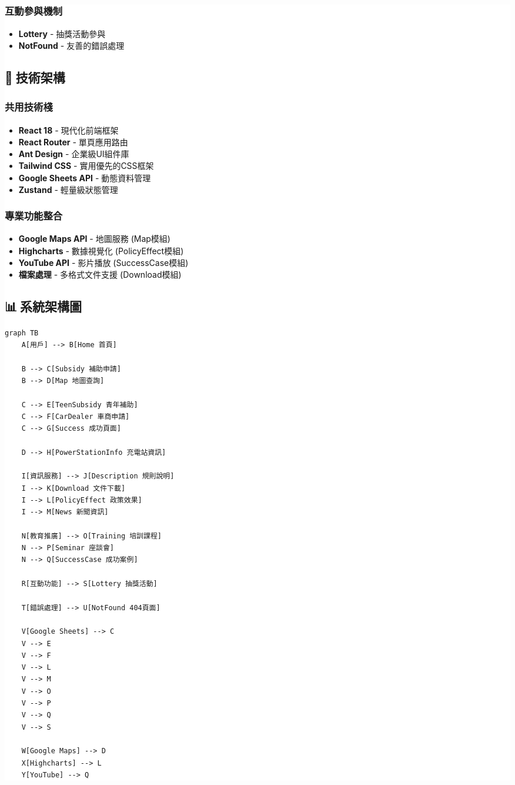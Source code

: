 ### 互動參與機制
- **Lottery** - 抽獎活動參與
- **NotFound** - 友善的錯誤處理

## 🔧 技術架構

### 共用技術棧
- **React 18** - 現代化前端框架
- **React Router** - 單頁應用路由
- **Ant Design** - 企業級UI組件庫
- **Tailwind CSS** - 實用優先的CSS框架
- **Google Sheets API** - 動態資料管理
- **Zustand** - 輕量級狀態管理

### 專業功能整合
- **Google Maps API** - 地圖服務 (Map模組)
- **Highcharts** - 數據視覺化 (PolicyEffect模組)
- **YouTube API** - 影片播放 (SuccessCase模組)
- **檔案處理** - 多格式文件支援 (Download模組)

## 📊 系統架構圖

```mermaid
graph TB
    A[用戶] --> B[Home 首頁]
    
    B --> C[Subsidy 補助申請]
    B --> D[Map 地圖查詢]
    
    C --> E[TeenSubsidy 青年補助]
    C --> F[CarDealer 車商申請]
    C --> G[Success 成功頁面]
    
    D --> H[PowerStationInfo 充電站資訊]
    
    I[資訊服務] --> J[Description 規則說明]
    I --> K[Download 文件下載]
    I --> L[PolicyEffect 政策效果]
    I --> M[News 新聞資訊]
    
    N[教育推廣] --> O[Training 培訓課程]
    N --> P[Seminar 座談會]
    N --> Q[SuccessCase 成功案例]
    
    R[互動功能] --> S[Lottery 抽獎活動]
    
    T[錯誤處理] --> U[NotFound 404頁面]
    
    V[Google Sheets] --> C
    V --> E
    V --> F
    V --> L
    V --> M
    V --> O
    V --> P
    V --> Q
    V --> S
    
    W[Google Maps] --> D
    X[Highcharts] --> L
    Y[YouTube] --> Q
```